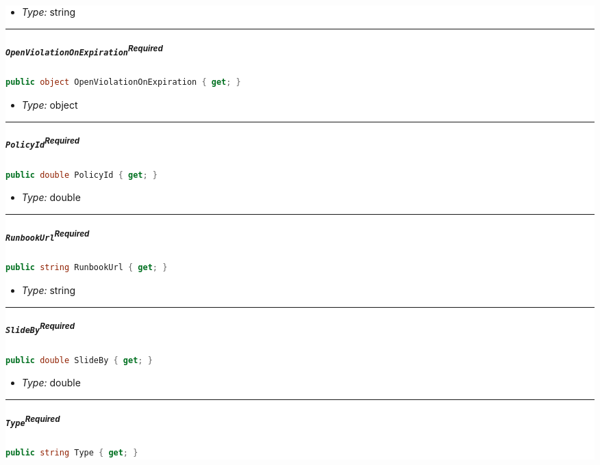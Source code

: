 - *Type:* string

---

##### `OpenViolationOnExpiration`<sup>Required</sup> <a name="OpenViolationOnExpiration" id="@cdktf/provider-newrelic.nrqlAlertCondition.NrqlAlertCondition.property.openViolationOnExpiration"></a>

```csharp
public object OpenViolationOnExpiration { get; }
```

- *Type:* object

---

##### `PolicyId`<sup>Required</sup> <a name="PolicyId" id="@cdktf/provider-newrelic.nrqlAlertCondition.NrqlAlertCondition.property.policyId"></a>

```csharp
public double PolicyId { get; }
```

- *Type:* double

---

##### `RunbookUrl`<sup>Required</sup> <a name="RunbookUrl" id="@cdktf/provider-newrelic.nrqlAlertCondition.NrqlAlertCondition.property.runbookUrl"></a>

```csharp
public string RunbookUrl { get; }
```

- *Type:* string

---

##### `SlideBy`<sup>Required</sup> <a name="SlideBy" id="@cdktf/provider-newrelic.nrqlAlertCondition.NrqlAlertCondition.property.slideBy"></a>

```csharp
public double SlideBy { get; }
```

- *Type:* double

---

##### `Type`<sup>Required</sup> <a name="Type" id="@cdktf/provider-newrelic.nrqlAlertCondition.NrqlAlertCondition.property.type"></a>

```csharp
public string Type { get; }
```
